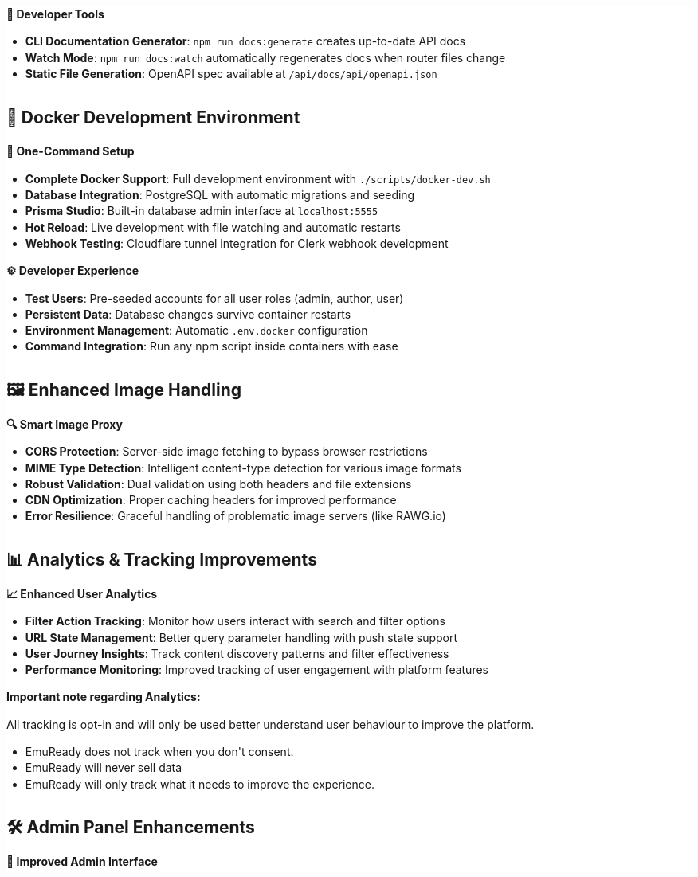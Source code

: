 **🔧 Developer Tools**

- **CLI Documentation Generator**: `npm run docs:generate` creates up-to-date API docs
- **Watch Mode**: `npm run docs:watch` automatically regenerates docs when router files change
- **Static File Generation**: OpenAPI spec available at `/api/docs/api/openapi.json`

## 🐳 Docker Development Environment

**🚀 One-Command Setup**

- **Complete Docker Support**: Full development environment with `./scripts/docker-dev.sh`
- **Database Integration**: PostgreSQL with automatic migrations and seeding
- **Prisma Studio**: Built-in database admin interface at `localhost:5555`
- **Hot Reload**: Live development with file watching and automatic restarts
- **Webhook Testing**: Cloudflare tunnel integration for Clerk webhook development

**⚙️ Developer Experience**

- **Test Users**: Pre-seeded accounts for all user roles (admin, author, user)
- **Persistent Data**: Database changes survive container restarts
- **Environment Management**: Automatic `.env.docker` configuration
- **Command Integration**: Run any npm script inside containers with ease

## 🖼️ Enhanced Image Handling

**🔍 Smart Image Proxy**

- **CORS Protection**: Server-side image fetching to bypass browser restrictions
- **MIME Type Detection**: Intelligent content-type detection for various image formats
- **Robust Validation**: Dual validation using both headers and file extensions
- **CDN Optimization**: Proper caching headers for improved performance
- **Error Resilience**: Graceful handling of problematic image servers (like RAWG.io)

## 📊 Analytics & Tracking Improvements

**📈 Enhanced User Analytics**

- **Filter Action Tracking**: Monitor how users interact with search and filter options
- **URL State Management**: Better query parameter handling with push state support
- **User Journey Insights**: Track content discovery patterns and filter effectiveness
- **Performance Monitoring**: Improved tracking of user engagement with platform features

**Important note regarding Analytics:**

All tracking is opt-in and will only be used better understand user behaviour to improve the platform.

- EmuReady does not track when you don't consent.
- EmuReady will never sell data
- EmuReady will only track what it needs to improve the experience.

## 🛠️ Admin Panel Enhancements

**🎨 Improved Admin Interface**
